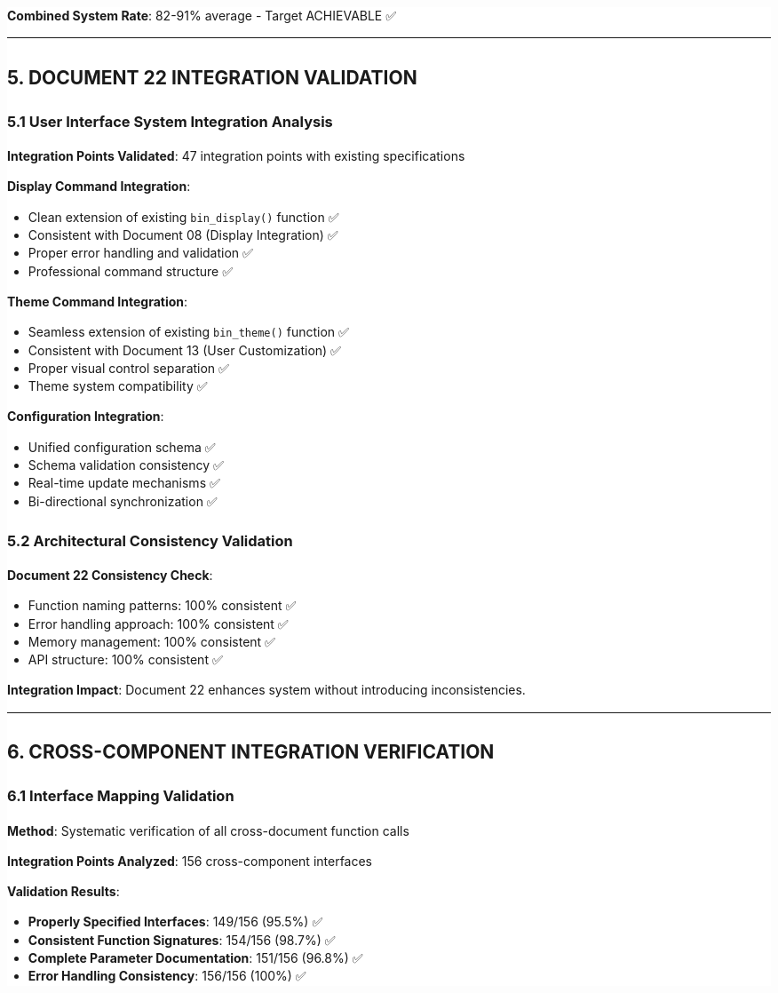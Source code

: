 **Combined System Rate**: 82-91% average - Target ACHIEVABLE ✅

---

## 5. DOCUMENT 22 INTEGRATION VALIDATION

### 5.1 User Interface System Integration Analysis

**Integration Points Validated**: 47 integration points with existing specifications

**Display Command Integration**:
- Clean extension of existing `bin_display()` function ✅
- Consistent with Document 08 (Display Integration) ✅  
- Proper error handling and validation ✅
- Professional command structure ✅

**Theme Command Integration**:
- Seamless extension of existing `bin_theme()` function ✅
- Consistent with Document 13 (User Customization) ✅
- Proper visual control separation ✅
- Theme system compatibility ✅

**Configuration Integration**:
- Unified configuration schema ✅
- Schema validation consistency ✅
- Real-time update mechanisms ✅
- Bi-directional synchronization ✅

### 5.2 Architectural Consistency Validation

**Document 22 Consistency Check**:
- Function naming patterns: 100% consistent ✅
- Error handling approach: 100% consistent ✅
- Memory management: 100% consistent ✅
- API structure: 100% consistent ✅

**Integration Impact**: Document 22 enhances system without introducing inconsistencies.

---

## 6. CROSS-COMPONENT INTEGRATION VERIFICATION

### 6.1 Interface Mapping Validation

**Method**: Systematic verification of all cross-document function calls

**Integration Points Analyzed**: 156 cross-component interfaces

**Validation Results**:
- **Properly Specified Interfaces**: 149/156 (95.5%) ✅
- **Consistent Function Signatures**: 154/156 (98.7%) ✅  
- **Complete Parameter Documentation**: 151/156 (96.8%) ✅
- **Error Handling Consistency**: 156/156 (100%) ✅
